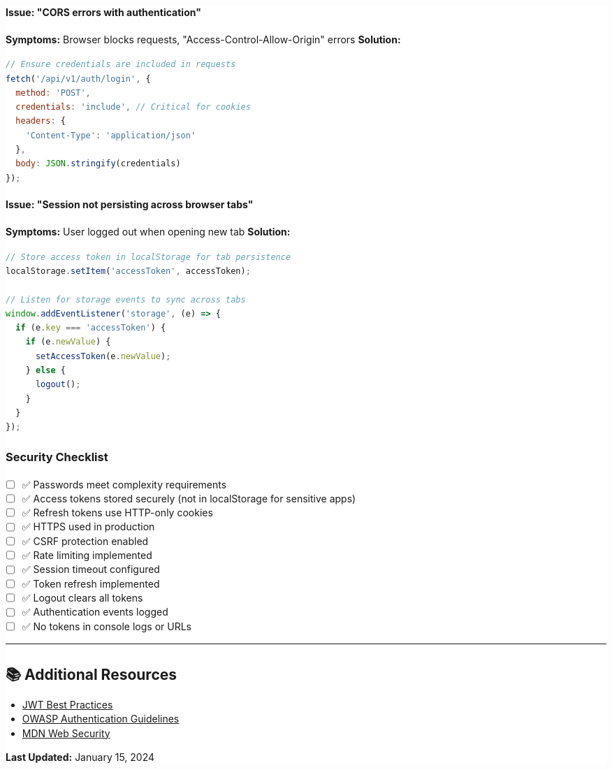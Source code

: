 #### Issue: "CORS errors with authentication"

**Symptoms:** Browser blocks requests, "Access-Control-Allow-Origin" errors
**Solution:**
```javascript
// Ensure credentials are included in requests
fetch('/api/v1/auth/login', {
  method: 'POST',
  credentials: 'include', // Critical for cookies
  headers: {
    'Content-Type': 'application/json'
  },
  body: JSON.stringify(credentials)
});
```

#### Issue: "Session not persisting across browser tabs"

**Symptoms:** User logged out when opening new tab
**Solution:**
```javascript
// Store access token in localStorage for tab persistence
localStorage.setItem('accessToken', accessToken);

// Listen for storage events to sync across tabs
window.addEventListener('storage', (e) => {
  if (e.key === 'accessToken') {
    if (e.newValue) {
      setAccessToken(e.newValue);
    } else {
      logout();
    }
  }
});
```

### Security Checklist

- [ ] ✅ Passwords meet complexity requirements
- [ ] ✅ Access tokens stored securely (not in localStorage for sensitive apps)
- [ ] ✅ Refresh tokens use HTTP-only cookies
- [ ] ✅ HTTPS used in production
- [ ] ✅ CSRF protection enabled
- [ ] ✅ Rate limiting implemented
- [ ] ✅ Session timeout configured
- [ ] ✅ Token refresh implemented
- [ ] ✅ Logout clears all tokens
- [ ] ✅ Authentication events logged
- [ ] ✅ No tokens in console logs or URLs

---

## 📚 Additional Resources

- [JWT Best Practices](https://tools.ietf.org/html/rfc8725)
- [OWASP Authentication Guidelines](https://owasp.org/www-project-authentication/)
- [MDN Web Security](https://developer.mozilla.org/en-US/docs/Web/Security)

**Last Updated:** January 15, 2024 